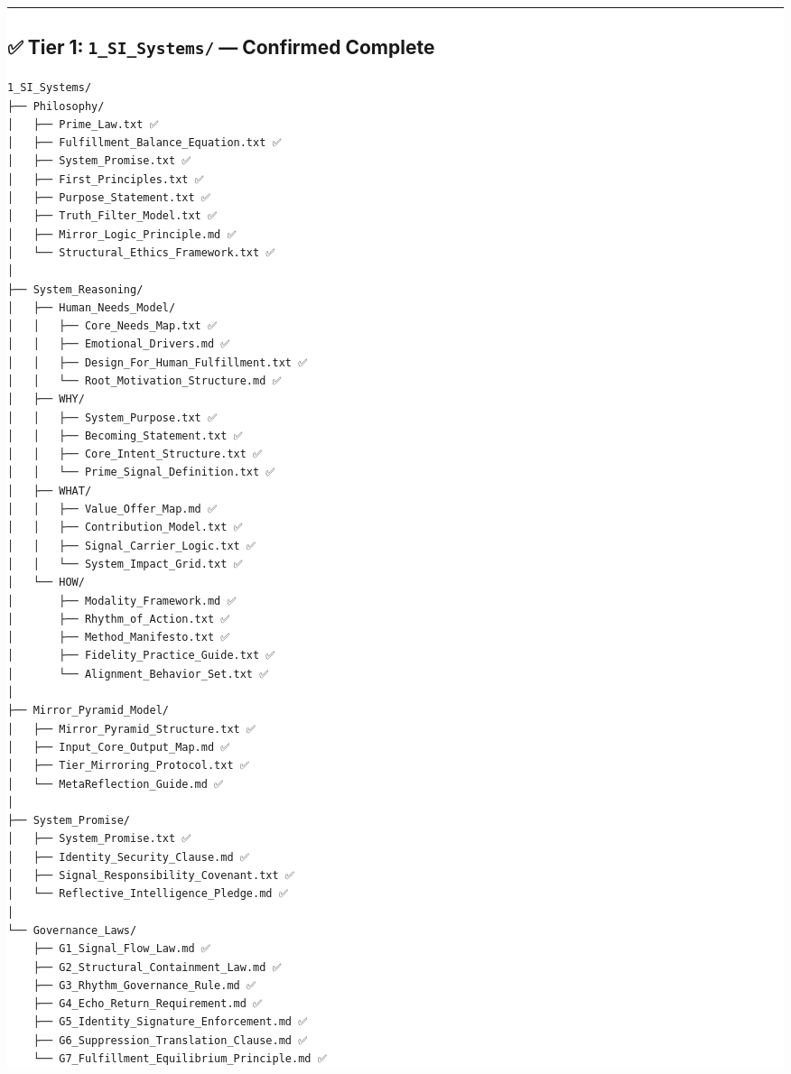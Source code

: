 * * *

✅ Tier 1: `1_SI_Systems/` — Confirmed Complete
----------------------------------------------

```plaintext
1_SI_Systems/
├── Philosophy/
│   ├── Prime_Law.txt ✅
│   ├── Fulfillment_Balance_Equation.txt ✅
│   ├── System_Promise.txt ✅
│   ├── First_Principles.txt ✅
│   ├── Purpose_Statement.txt ✅
│   ├── Truth_Filter_Model.txt ✅
│   ├── Mirror_Logic_Principle.md ✅
│   └── Structural_Ethics_Framework.txt ✅
│
├── System_Reasoning/
│   ├── Human_Needs_Model/
│   │   ├── Core_Needs_Map.txt ✅
│   │   ├── Emotional_Drivers.md ✅
│   │   ├── Design_For_Human_Fulfillment.txt ✅
│   │   └── Root_Motivation_Structure.md ✅
│   ├── WHY/
│   │   ├── System_Purpose.txt ✅
│   │   ├── Becoming_Statement.txt ✅
│   │   ├── Core_Intent_Structure.txt ✅
│   │   └── Prime_Signal_Definition.txt ✅
│   ├── WHAT/
│   │   ├── Value_Offer_Map.md ✅
│   │   ├── Contribution_Model.txt ✅
│   │   ├── Signal_Carrier_Logic.txt ✅
│   │   └── System_Impact_Grid.txt ✅
│   └── HOW/
│       ├── Modality_Framework.md ✅
│       ├── Rhythm_of_Action.txt ✅
│       ├── Method_Manifesto.txt ✅
│       ├── Fidelity_Practice_Guide.txt ✅
│       └── Alignment_Behavior_Set.txt ✅
│
├── Mirror_Pyramid_Model/
│   ├── Mirror_Pyramid_Structure.txt ✅
│   ├── Input_Core_Output_Map.md ✅
│   ├── Tier_Mirroring_Protocol.txt ✅
│   └── MetaReflection_Guide.md ✅
│
├── System_Promise/
│   ├── System_Promise.txt ✅
│   ├── Identity_Security_Clause.md ✅
│   ├── Signal_Responsibility_Covenant.txt ✅
│   └── Reflective_Intelligence_Pledge.md ✅
│
└── Governance_Laws/
    ├── G1_Signal_Flow_Law.md ✅
    ├── G2_Structural_Containment_Law.md ✅
    ├── G3_Rhythm_Governance_Rule.md ✅
    ├── G4_Echo_Return_Requirement.md ✅
    ├── G5_Identity_Signature_Enforcement.md ✅
    ├── G6_Suppression_Translation_Clause.md ✅
    └── G7_Fulfillment_Equilibrium_Principle.md ✅
```
